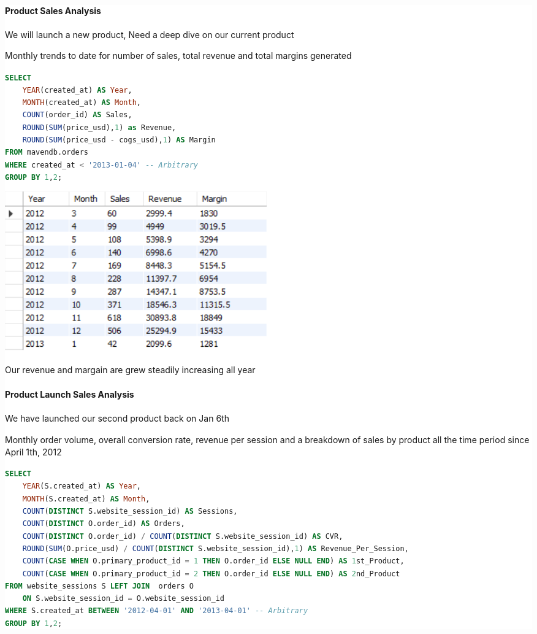 
#### Product Sales Analysis

We will launch a new product, Need a deep dive on our current product

Monthly trends to date for number of sales, total revenue and total margins generated 
```sql
SELECT 
    YEAR(created_at) AS Year,
    MONTH(created_at) AS Month,
    COUNT(order_id) AS Sales,
    ROUND(SUM(price_usd),1) as Revenue,
    ROUND(SUM(price_usd - cogs_usd),1) AS Margin
FROM mavendb.orders
WHERE created_at < '2013-01-04' -- Arbitrary
GROUP BY 1,2;
```
![Alt text](1.png)

Our revenue and margain are grew steadily increasing all year


#### Product Launch Sales Analysis

We have launched our second product back on Jan 6th

Monthly order volume, overall conversion rate, revenue per session and a breakdown of sales by product all the time period since April 1th, 2012 
```sql
SELECT
    YEAR(S.created_at) AS Year,
    MONTH(S.created_at) AS Month,
    COUNT(DISTINCT S.website_session_id) AS Sessions,
    COUNT(DISTINCT O.order_id) AS Orders,
    COUNT(DISTINCT O.order_id) / COUNT(DISTINCT S.website_session_id) AS CVR,
    ROUND(SUM(O.price_usd) / COUNT(DISTINCT S.website_session_id),1) AS Revenue_Per_Session,
    COUNT(CASE WHEN O.primary_product_id = 1 THEN O.order_id ELSE NULL END) AS 1st_Product,
    COUNT(CASE WHEN O.primary_product_id = 2 THEN O.order_id ELSE NULL END) AS 2nd_Product
FROM website_sessions S LEFT JOIN  orders O
    ON S.website_session_id = O.website_session_id
WHERE S.created_at BETWEEN '2012-04-01' AND '2013-04-01' -- Arbitrary
GROUP BY 1,2;
```